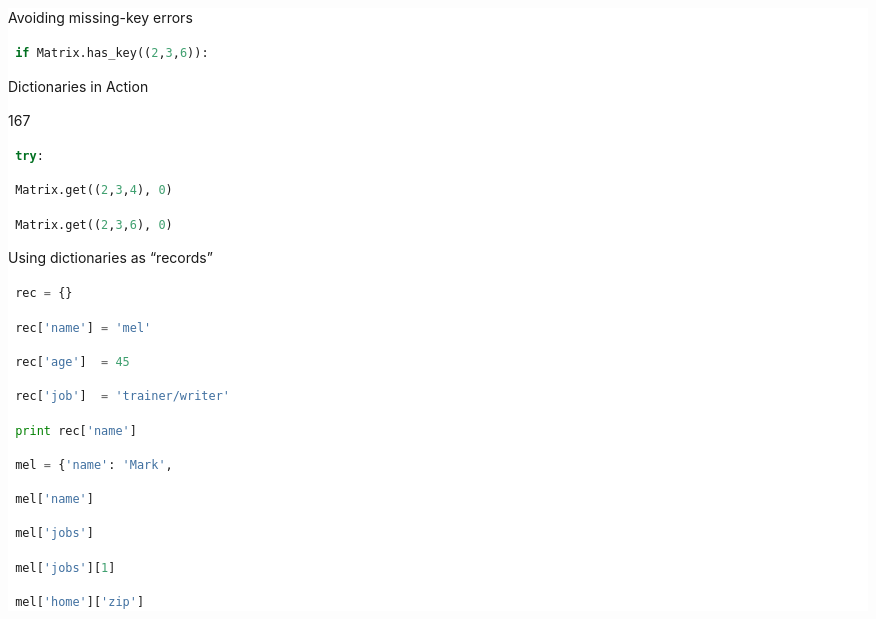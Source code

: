 Avoiding missing-key errors
```python
 if Matrix.has_key((2,3,6)):
```

Dictionaries in Action

167
```python
 try:
```

```python
 Matrix.get((2,3,4), 0)
```

```python
 Matrix.get((2,3,6), 0)
```

Using dictionaries as “records”
```python
 rec = {}
```

```python
 rec['name'] = 'mel'
```

```python
 rec['age']  = 45
```

```python
 rec['job']  = 'trainer/writer'
```

```python

```

```python
 print rec['name']
```

```python
 mel = {'name': 'Mark',
```

```python
 mel['name']
```

```python
 mel['jobs']
```

```python
 mel['jobs'][1]
```

```python
 mel['home']['zip']
```
